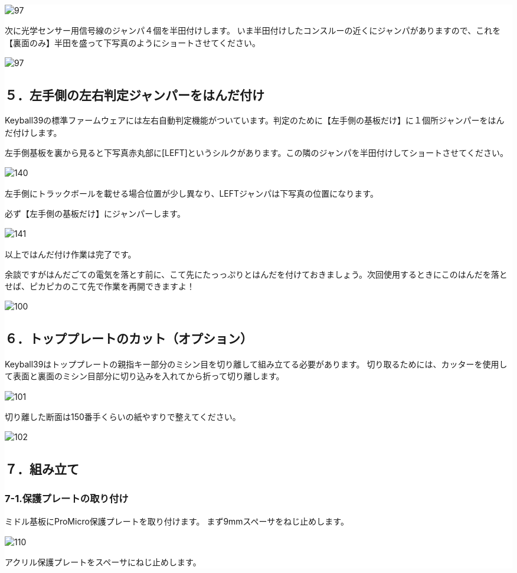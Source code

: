![97](images/kb39_084.jpg)

次に光学センサー用信号線のジャンパ４個を半田付けします。
いま半田付けしたコンスルーの近くにジャンパがありますので、これを【裏面のみ】半田を盛って下写真のようにショートさせてください。

![97](images/kb39_085.jpg)

<a id="anchor5"></a>
## ５．左手側の左右判定ジャンパーをはんだ付け 

Keyball39の標準ファームウェアには左右自動判定機能がついています。判定のために【左手側の基板だけ】に１個所ジャンパーをはんだ付けします。  

左手側基板を裏から見ると下写真赤丸部に[LEFT]というシルクがあります。この隣のジャンパを半田付けしてショートさせてください。

![140](images/kb39_086.jpg)

左手側にトラックボールを載せる場合位置が少し異なり、LEFTジャンパは下写真の位置になります。

必ず【左手側の基板だけ】にジャンパーします。

![141](images/kb39_087.jpg)

以上ではんだ付け作業は完了です。

余談ですがはんだごての電気を落とす前に、こて先にたっっぷりとはんだを付けておきましょう。次回使用するときにこのはんだを落とせば、ピカピカのこて先で作業を再開できますよ！

![100](images/kb39_096.jpg)

<a id="anchor6"></a>
## ６．トッププレートのカット（オプション）

Keyball39はトッププレートの親指キー部分のミシン目を切り離して組み立てる必要があります。
切り取るためには、カッターを使用して表面と裏面のミシン目部分に切り込みを入れてから折って切り離します。

![101](images/kb39_100.jpg)

切り離した断面は150番手くらいの紙やすりで整えてください。

![102](images/kb39_102.jpg)

<a id="anchor7"></a>
## ７．組み立て 

<a id="anchor7-1"></a>
### 7-1.保護プレートの取り付け  

ミドル基板にProMicro保護プレートを取り付けます。
まず9mmスペーサをねじ止めします。

![110](images/kb39_104.jpg)

アクリル保護プレートをスペーサにねじ止めします。
